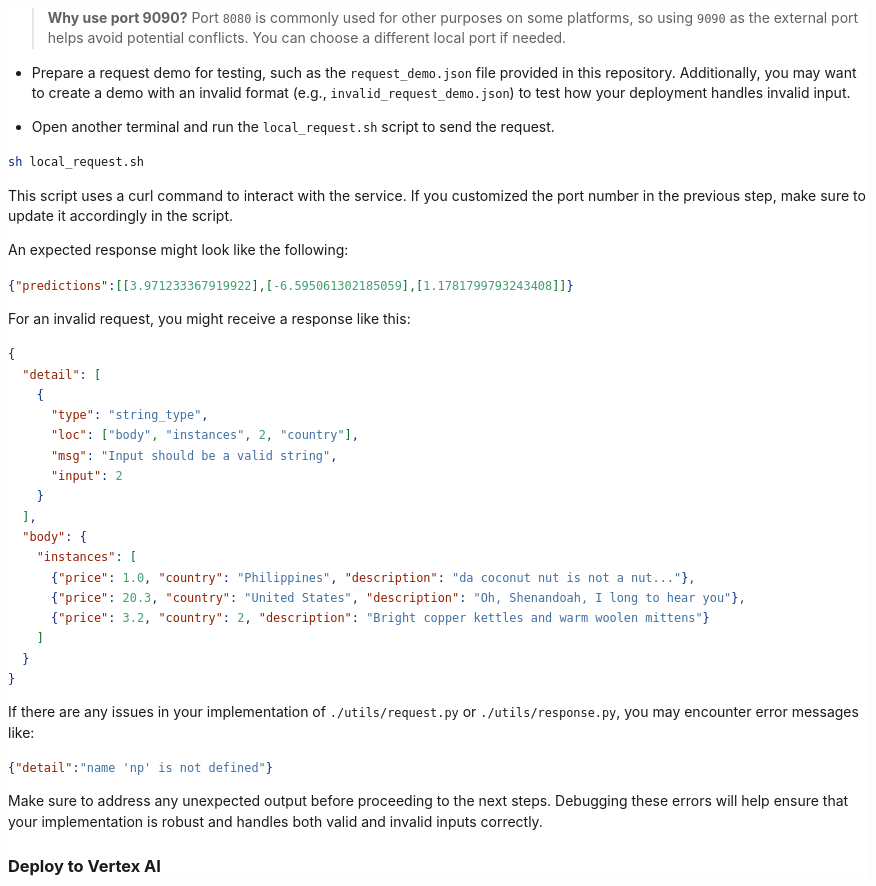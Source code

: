 > **Why use port 9090?** Port `8080` is commonly used for other purposes on some platforms, so using `9090` as the external port helps avoid potential conflicts. You can choose a different local port if needed. 

- Prepare a request demo for testing, such as the `request_demo.json` file provided in this repository. Additionally, you may want to create a demo with an invalid format (e.g., `invalid_request_demo.json`) to test how your deployment handles invalid input.

- Open another terminal and run the `local_request.sh` script to send the request. 


```bash
sh local_request.sh
```

This script uses a curl command to interact with the service. If you customized the port number in the previous step, make sure to update it accordingly in the script.

An expected response might look like the following:

```json
{"predictions":[[3.971233367919922],[-6.595061302185059],[1.1781799793243408]]}
```

For an invalid request, you might receive a response like this:

```json
{
  "detail": [
    {
      "type": "string_type",
      "loc": ["body", "instances", 2, "country"],
      "msg": "Input should be a valid string",
      "input": 2
    }
  ],
  "body": {
    "instances": [
      {"price": 1.0, "country": "Philippines", "description": "da coconut nut is not a nut..."},
      {"price": 20.3, "country": "United States", "description": "Oh, Shenandoah, I long to hear you"},
      {"price": 3.2, "country": 2, "description": "Bright copper kettles and warm woolen mittens"}
    ]
  }
}
```

If there are any issues in your implementation of `./utils/request.py` or `./utils/response.py`, you may encounter error messages like:

```json
{"detail":"name 'np' is not defined"}
```

Make sure to address any unexpected output before proceeding to the next steps. Debugging these errors will help ensure that your implementation is robust and handles both valid and invalid inputs correctly.

### Deploy to Vertex AI
